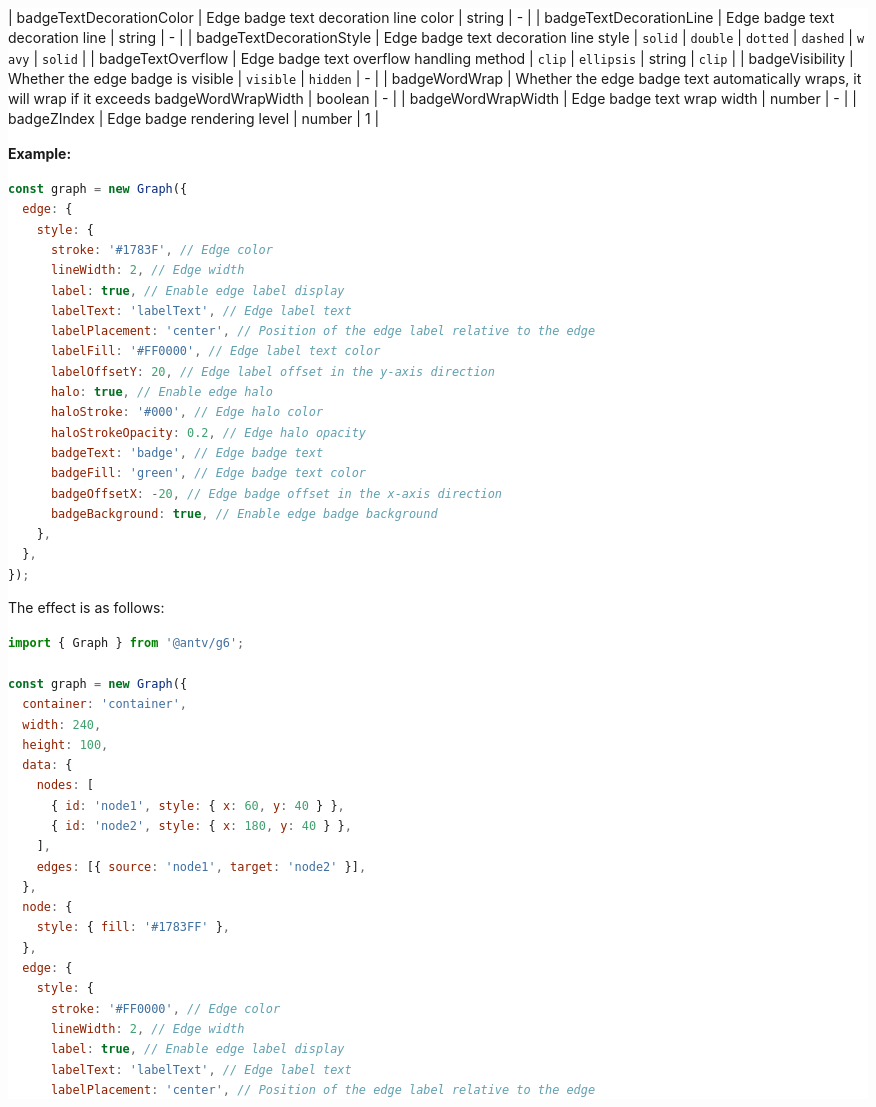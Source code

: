 | badgeTextDecorationColor      | Edge badge text decoration line color                                                                                                                                                                                                                                                                      | string                                                                                          | -            |
| badgeTextDecorationLine       | Edge badge text decoration line                                                                                                                                                                                                                                                                            | string                                                                                          | -            |
| badgeTextDecorationStyle      | Edge badge text decoration line style                                                                                                                                                                                                                                                                      | `solid` &#124; `double` &#124; `dotted` &#124; `dashed` &#124; `wavy`                           | `solid`      |
| badgeTextOverflow             | Edge badge text overflow handling method                                                                                                                                                                                                                                                                   | `clip` &#124; `ellipsis` &#124; string                                                          | `clip`       |
| badgeVisibility               | Whether the edge badge is visible                                                                                                                                                                                                                                                                          | `visible` &#124; `hidden`                                                                       | -            |
| badgeWordWrap                 | Whether the edge badge text automatically wraps, it will wrap if it exceeds badgeWordWrapWidth                                                                                                                                                                                                             | boolean                                                                                         | -            |
| badgeWordWrapWidth            | Edge badge text wrap width                                                                                                                                                                                                                                                                                 | number                                                                                          | -            |
| badgeZIndex                   | Edge badge rendering level                                                                                                                                                                                                                                                                                 | number                                                                                          | 1            |

**Example:**

```js {4-6}
const graph = new Graph({
  edge: {
    style: {
      stroke: '#1783F', // Edge color
      lineWidth: 2, // Edge width
      label: true, // Enable edge label display
      labelText: 'labelText', // Edge label text
      labelPlacement: 'center', // Position of the edge label relative to the edge
      labelFill: '#FF0000', // Edge label text color
      labelOffsetY: 20, // Edge label offset in the y-axis direction
      halo: true, // Enable edge halo
      haloStroke: '#000', // Edge halo color
      haloStrokeOpacity: 0.2, // Edge halo opacity
      badgeText: 'badge', // Edge badge text
      badgeFill: 'green', // Edge badge text color
      badgeOffsetX: -20, // Edge badge offset in the x-axis direction
      badgeBackground: true, // Enable edge badge background
    },
  },
});
```

The effect is as follows:

```js | ob {  pin: false , autoMount: true }
import { Graph } from '@antv/g6';

const graph = new Graph({
  container: 'container',
  width: 240,
  height: 100,
  data: {
    nodes: [
      { id: 'node1', style: { x: 60, y: 40 } },
      { id: 'node2', style: { x: 180, y: 40 } },
    ],
    edges: [{ source: 'node1', target: 'node2' }],
  },
  node: {
    style: { fill: '#1783FF' },
  },
  edge: {
    style: {
      stroke: '#FF0000', // Edge color
      lineWidth: 2, // Edge width
      label: true, // Enable edge label display
      labelText: 'labelText', // Edge label text
      labelPlacement: 'center', // Position of the edge label relative to the edge
```

  [state: string]: EdgeStyle;